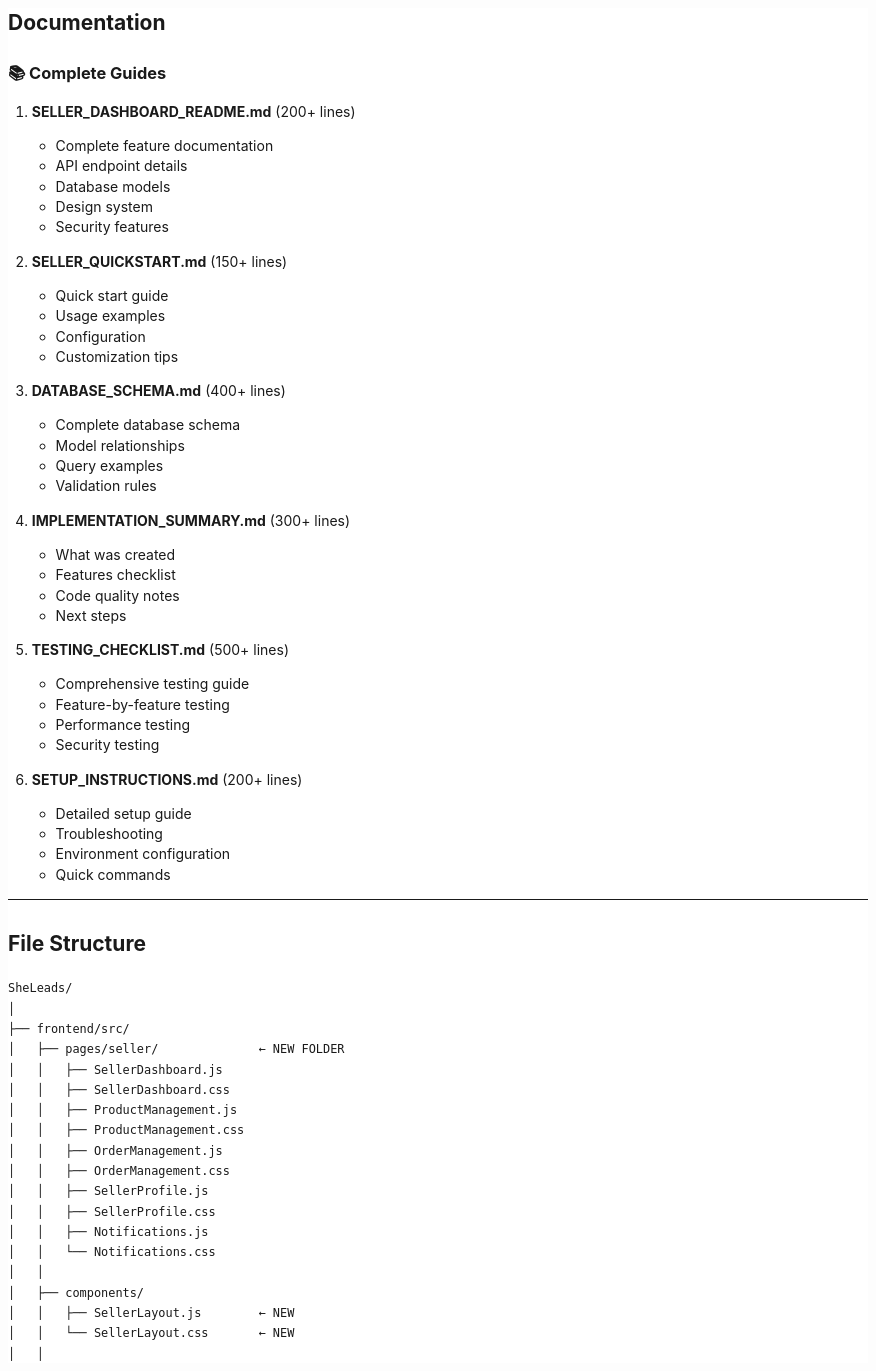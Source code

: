 ## Documentation

### 📚 Complete Guides

1. **SELLER_DASHBOARD_README.md** (200+ lines)
   - Complete feature documentation
   - API endpoint details
   - Database models
   - Design system
   - Security features

2. **SELLER_QUICKSTART.md** (150+ lines)
   - Quick start guide
   - Usage examples
   - Configuration
   - Customization tips

3. **DATABASE_SCHEMA.md** (400+ lines)
   - Complete database schema
   - Model relationships
   - Query examples
   - Validation rules

4. **IMPLEMENTATION_SUMMARY.md** (300+ lines)
   - What was created
   - Features checklist
   - Code quality notes
   - Next steps

5. **TESTING_CHECKLIST.md** (500+ lines)
   - Comprehensive testing guide
   - Feature-by-feature testing
   - Performance testing
   - Security testing

6. **SETUP_INSTRUCTIONS.md** (200+ lines)
   - Detailed setup guide
   - Troubleshooting
   - Environment configuration
   - Quick commands

---

## File Structure

```
SheLeads/
│
├── frontend/src/
│   ├── pages/seller/              ← NEW FOLDER
│   │   ├── SellerDashboard.js
│   │   ├── SellerDashboard.css
│   │   ├── ProductManagement.js
│   │   ├── ProductManagement.css
│   │   ├── OrderManagement.js
│   │   ├── OrderManagement.css
│   │   ├── SellerProfile.js
│   │   ├── SellerProfile.css
│   │   ├── Notifications.js
│   │   └── Notifications.css
│   │
│   ├── components/
│   │   ├── SellerLayout.js        ← NEW
│   │   └── SellerLayout.css       ← NEW
│   │
```